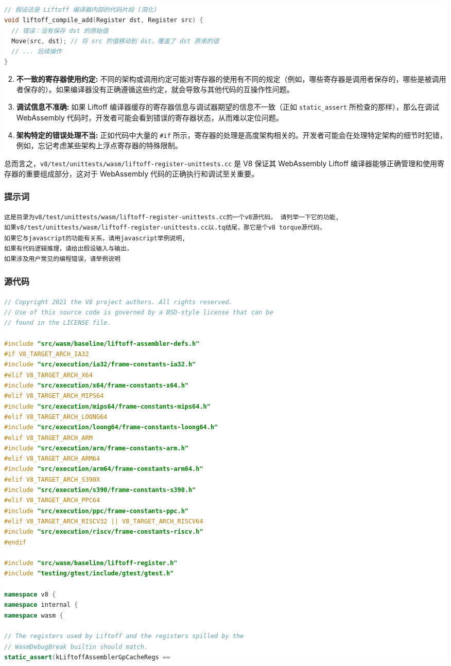    ```c++
   // 假设这是 Liftoff 编译器内部的代码片段 (简化)
   void liftoff_compile_add(Register dst, Register src) {
     // 错误：没有保存 dst 的原始值
     Move(src, dst); // 将 src 的值移动到 dst，覆盖了 dst 原来的值
     // ... 后续操作
   }
   ```

2. **不一致的寄存器使用约定:** 不同的架构或调用约定可能对寄存器的使用有不同的规定（例如，哪些寄存器是调用者保存的，哪些是被调用者保存的）。如果编译器没有正确遵循这些约定，就会导致与其他代码的互操作性问题。

3. **调试信息不准确:** 如果 Liftoff 编译器缓存的寄存器信息与调试器期望的信息不一致（正如 `static_assert` 所检查的那样），那么在调试 WebAssembly 代码时，开发者可能会看到错误的寄存器状态，从而难以定位问题。

4. **架构特定的错误处理不当:**  正如代码中大量的 `#if` 所示，寄存器的处理是高度架构相关的。开发者可能会在处理特定架构的细节时犯错，例如，忘记考虑某些架构上浮点寄存器的特殊限制。

总而言之，`v8/test/unittests/wasm/liftoff-register-unittests.cc` 是 V8 保证其 WebAssembly Liftoff 编译器能够正确管理和使用寄存器的重要组成部分，这对于 WebAssembly 代码的正确执行和调试至关重要。

### 提示词
```
这是目录为v8/test/unittests/wasm/liftoff-register-unittests.cc的一个v8源代码， 请列举一下它的功能, 
如果v8/test/unittests/wasm/liftoff-register-unittests.cc以.tq结尾，那它是个v8 torque源代码，
如果它与javascript的功能有关系，请用javascript举例说明,
如果有代码逻辑推理，请给出假设输入与输出，
如果涉及用户常见的编程错误，请举例说明
```

### 源代码
```cpp
// Copyright 2021 the V8 project authors. All rights reserved.
// Use of this source code is governed by a BSD-style license that can be
// found in the LICENSE file.

#include "src/wasm/baseline/liftoff-assembler-defs.h"
#if V8_TARGET_ARCH_IA32
#include "src/execution/ia32/frame-constants-ia32.h"
#elif V8_TARGET_ARCH_X64
#include "src/execution/x64/frame-constants-x64.h"
#elif V8_TARGET_ARCH_MIPS64
#include "src/execution/mips64/frame-constants-mips64.h"
#elif V8_TARGET_ARCH_LOONG64
#include "src/execution/loong64/frame-constants-loong64.h"
#elif V8_TARGET_ARCH_ARM
#include "src/execution/arm/frame-constants-arm.h"
#elif V8_TARGET_ARCH_ARM64
#include "src/execution/arm64/frame-constants-arm64.h"
#elif V8_TARGET_ARCH_S390X
#include "src/execution/s390/frame-constants-s390.h"
#elif V8_TARGET_ARCH_PPC64
#include "src/execution/ppc/frame-constants-ppc.h"
#elif V8_TARGET_ARCH_RISCV32 || V8_TARGET_ARCH_RISCV64
#include "src/execution/riscv/frame-constants-riscv.h"
#endif

#include "src/wasm/baseline/liftoff-register.h"
#include "testing/gtest/include/gtest/gtest.h"

namespace v8 {
namespace internal {
namespace wasm {

// The registers used by Liftoff and the registers spilled by the
// WasmDebugBreak builtin should match.
static_assert(kLiftoffAssemblerGpCacheRegs ==
```